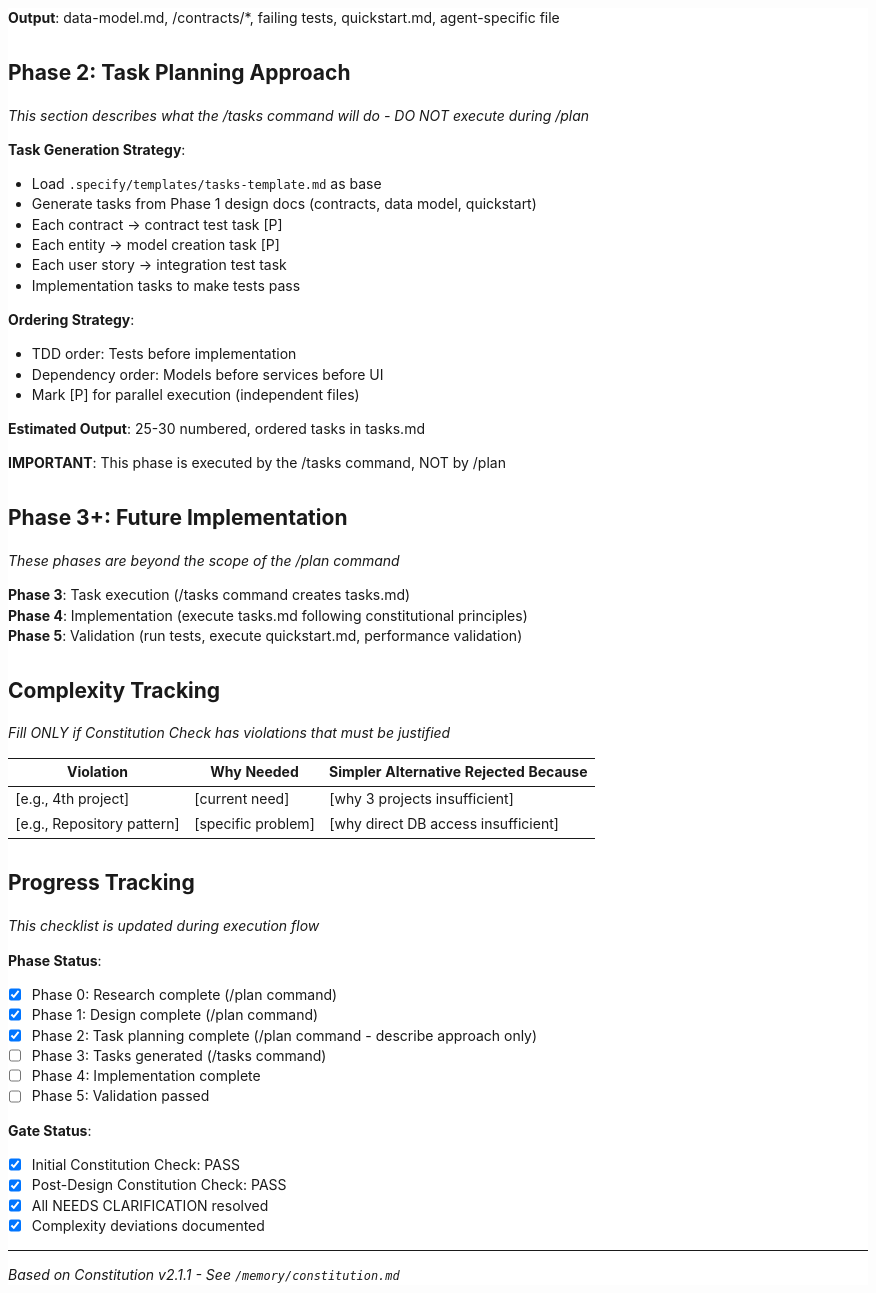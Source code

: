 **Output**: data-model.md, /contracts/*, failing tests, quickstart.md, agent-specific file

## Phase 2: Task Planning Approach
*This section describes what the /tasks command will do - DO NOT execute during /plan*

**Task Generation Strategy**:
- Load `.specify/templates/tasks-template.md` as base
- Generate tasks from Phase 1 design docs (contracts, data model, quickstart)
- Each contract → contract test task [P]
- Each entity → model creation task [P] 
- Each user story → integration test task
- Implementation tasks to make tests pass

**Ordering Strategy**:
- TDD order: Tests before implementation 
- Dependency order: Models before services before UI
- Mark [P] for parallel execution (independent files)

**Estimated Output**: 25-30 numbered, ordered tasks in tasks.md

**IMPORTANT**: This phase is executed by the /tasks command, NOT by /plan

## Phase 3+: Future Implementation
*These phases are beyond the scope of the /plan command*

**Phase 3**: Task execution (/tasks command creates tasks.md)  
**Phase 4**: Implementation (execute tasks.md following constitutional principles)  
**Phase 5**: Validation (run tests, execute quickstart.md, performance validation)

## Complexity Tracking
*Fill ONLY if Constitution Check has violations that must be justified*

| Violation | Why Needed | Simpler Alternative Rejected Because |
|-----------|------------|-------------------------------------|
| [e.g., 4th project] | [current need] | [why 3 projects insufficient] |
| [e.g., Repository pattern] | [specific problem] | [why direct DB access insufficient] |


## Progress Tracking
*This checklist is updated during execution flow*

**Phase Status**:
- [x] Phase 0: Research complete (/plan command)
- [x] Phase 1: Design complete (/plan command)
- [x] Phase 2: Task planning complete (/plan command - describe approach only)
- [ ] Phase 3: Tasks generated (/tasks command)
- [ ] Phase 4: Implementation complete
- [ ] Phase 5: Validation passed

**Gate Status**:
- [x] Initial Constitution Check: PASS
- [x] Post-Design Constitution Check: PASS
- [x] All NEEDS CLARIFICATION resolved
- [x] Complexity deviations documented

---
*Based on Constitution v2.1.1 - See `/memory/constitution.md`*
